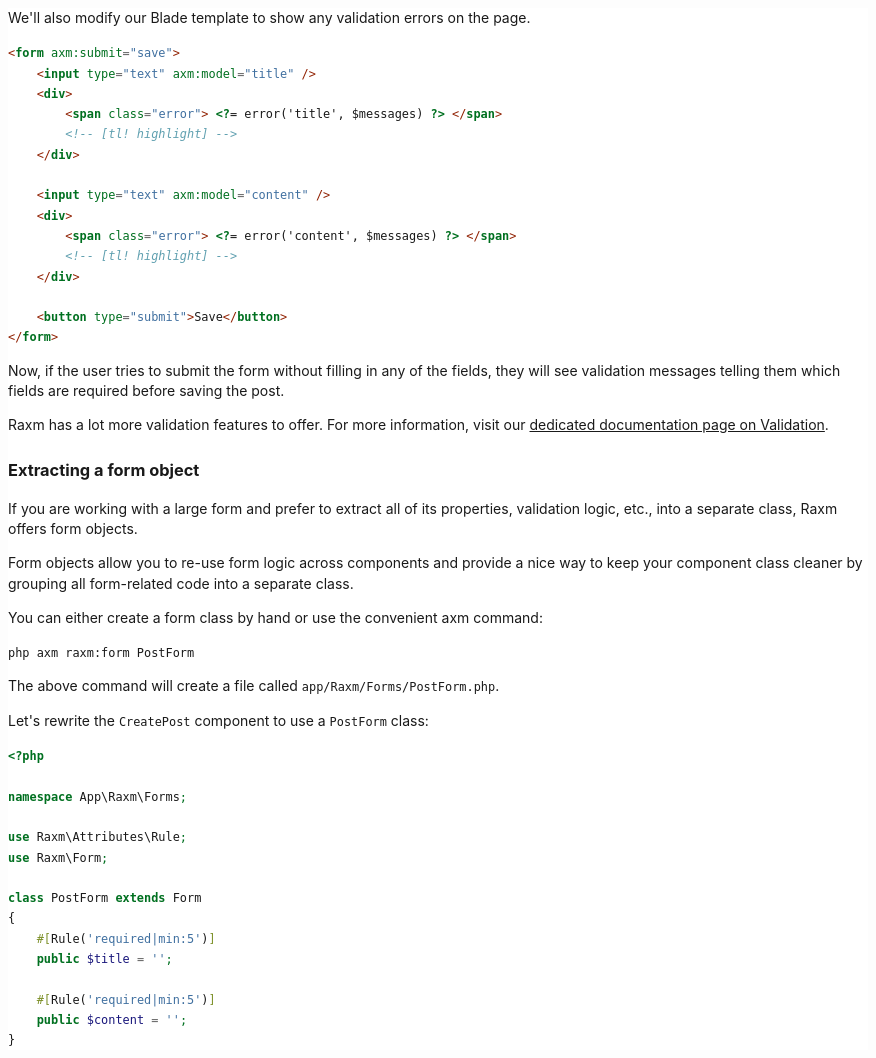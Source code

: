 We'll also modify our Blade template to show any validation errors on the page.

```html
<form axm:submit="save">
	<input type="text" axm:model="title" />
	<div>
		<span class="error"> <?= error('title', $messages) ?> </span>
		<!-- [tl! highlight] -->
	</div>

	<input type="text" axm:model="content" />
	<div>
		<span class="error"> <?= error('content', $messages) ?> </span>
		<!-- [tl! highlight] -->
	</div>

	<button type="submit">Save</button>
</form>
```

Now, if the user tries to submit the form without filling in any of the fields, they will see validation messages telling them which fields are required before saving the post.

Raxm has a lot more validation features to offer. For more information, visit our [dedicated documentation page on Validation](/docs/validation).

### Extracting a form object

If you are working with a large form and prefer to extract all of its properties, validation logic, etc., into a separate class, Raxm offers form objects.

Form objects allow you to re-use form logic across components and provide a nice way to keep your component class cleaner by grouping all form-related code into a separate class.

You can either create a form class by hand or use the convenient axm command:

```shell
php axm raxm:form PostForm
```

The above command will create a file called `app/Raxm/Forms/PostForm.php`.

Let's rewrite the `CreatePost` component to use a `PostForm` class:

```php
<?php

namespace App\Raxm\Forms;

use Raxm\Attributes\Rule;
use Raxm\Form;

class PostForm extends Form
{
    #[Rule('required|min:5')]
    public $title = '';

    #[Rule('required|min:5')]
    public $content = '';
}
```
